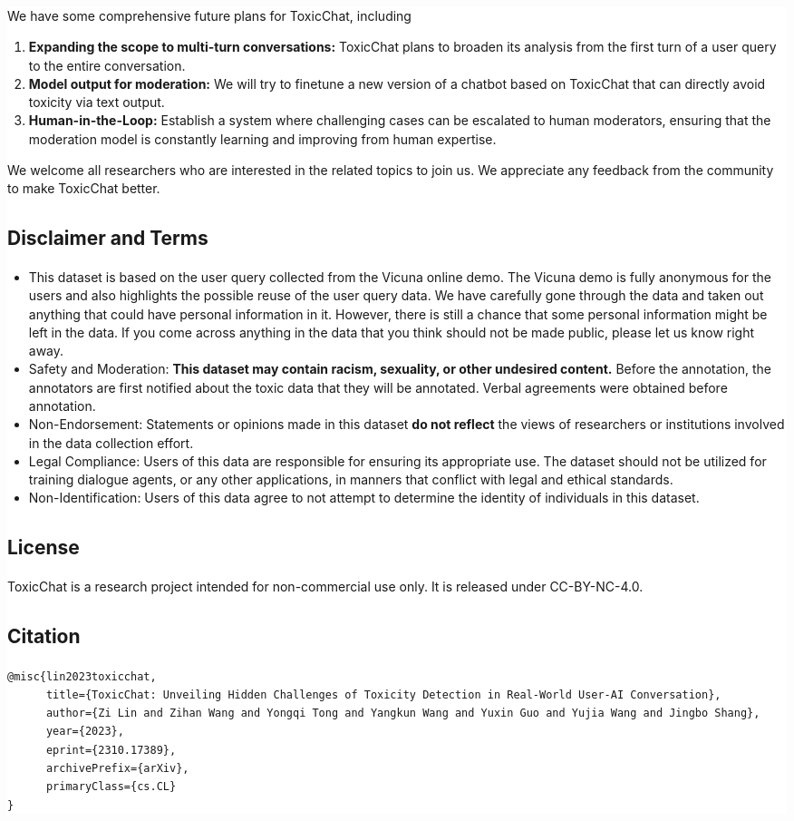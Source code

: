 We have some comprehensive future plans for ToxicChat, including

1. **Expanding the scope to multi-turn conversations:** ToxicChat plans to broaden its analysis from the first turn of a user query to the entire conversation.
2. **Model output for moderation:** We will try to finetune a new version of a chatbot based on ToxicChat that can directly avoid toxicity via text output.
3. **Human-in-the-Loop:** Establish a system where challenging cases can be escalated to human moderators, ensuring that the moderation model is constantly learning and improving from human expertise.

We welcome all researchers who are interested in the related topics to join us. We appreciate any feedback from the community to make ToxicChat better.

## Disclaimer and Terms

- This dataset is based on the user query collected from the Vicuna online demo. The Vicuna demo is fully anonymous for the users and also highlights the possible reuse of the user query data. We have carefully gone through the data and taken out anything that could have personal information in it. However, there is still a chance that some personal information might be left in the data. If you come across anything in the data that you think should not be made public, please let us know right away.
- Safety and Moderation: **This dataset may contain racism, sexuality, or other undesired content.** Before the annotation, the annotators are first notified about the toxic data that they will be annotated. Verbal agreements were obtained before annotation.
- Non-Endorsement: Statements or opinions made in this dataset **do not reflect** the views of researchers or institutions involved in the data collection effort.
- Legal Compliance: Users of this data are responsible for ensuring its appropriate use. The dataset should not be utilized for training dialogue agents, or any other applications, in manners that conflict with legal and ethical standards.
- Non-Identification: Users of this data agree to not attempt to determine the identity of individuals in this dataset.

## License

ToxicChat is a research project intended for non-commercial use only. It is released under CC-BY-NC-4.0.

## Citation
```markdown
@misc{lin2023toxicchat,
      title={ToxicChat: Unveiling Hidden Challenges of Toxicity Detection in Real-World User-AI Conversation}, 
      author={Zi Lin and Zihan Wang and Yongqi Tong and Yangkun Wang and Yuxin Guo and Yujia Wang and Jingbo Shang},
      year={2023},
      eprint={2310.17389},
      archivePrefix={arXiv},
      primaryClass={cs.CL}
}
```
